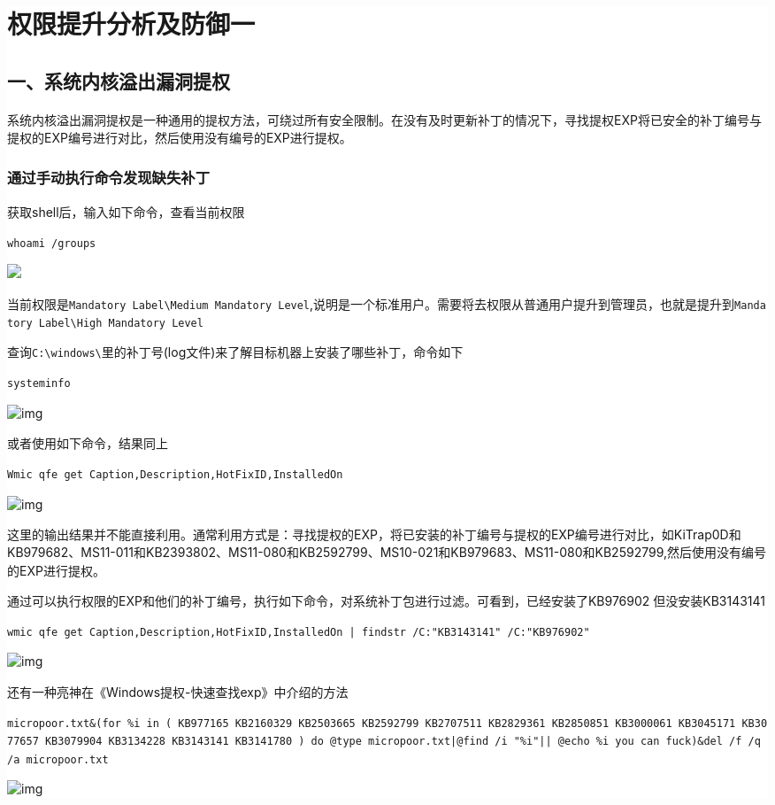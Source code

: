 # 权限提升分析及防御一

## 一、系统内核溢出漏洞提权

系统内核溢出漏洞提权是一种通用的提权方法，可绕过所有安全限制。在没有及时更新补丁的情况下，寻找提权EXP将已安全的补丁编号与提权的EXP编号进行对比，然后使用没有编号的EXP进行提权。

### 通过手动执行命令发现缺失补丁

获取shell后，输入如下命令，查看当前权限

```
whoami /groups
```

![](https://ossinaliyun.oss-cn-shanghai.aliyuncs.com/img/1.png)

当前权限是`Mandatory Label\Medium Mandatory Level`,说明是一个标准用户。需要将去权限从普通用户提升到管理员，也就是提升到`Mandatory Label\High Mandatory Level`

查询`C:\windows\`里的补丁号(log文件)来了解目标机器上安装了哪些补丁，命令如下

```
systeminfo
```

![img](https://ossinaliyun.oss-cn-shanghai.aliyuncs.com/img/2-20210420161815164.png)

或者使用如下命令，结果同上

```
Wmic qfe get Caption,Description,HotFixID,InstalledOn
```

![img](https://ossinaliyun.oss-cn-shanghai.aliyuncs.com/img/3-20210420161928525.png)

这里的输出结果并不能直接利用。通常利用方式是：寻找提权的EXP，将已安装的补丁编号与提权的EXP编号进行对比，如KiTrap0D和KB979682、MS11-011和KB2393802、MS11-080和KB2592799、MS10-021和KB979683、MS11-080和KB2592799,然后使用没有编号的EXP进行提权。

通过可以执行权限的EXP和他们的补丁编号，执行如下命令，对系统补丁包进行过滤。可看到，已经安装了KB976902 但没安装KB3143141

```
wmic qfe get Caption,Description,HotFixID,InstalledOn | findstr /C:"KB3143141" /C:"KB976902"
```

 ![img](https://ossinaliyun.oss-cn-shanghai.aliyuncs.com/img/4-20210420162026153.png)

还有一种亮神在《Windows提权-快速查找exp》中介绍的方法

```
micropoor.txt&(for %i in ( KB977165 KB2160329 KB2503665 KB2592799 KB2707511 KB2829361 KB2850851 KB3000061 KB3045171 KB3077657 KB3079904 KB3134228 KB3143141 KB3141780 ) do @type micropoor.txt|@find /i "%i"|| @echo %i you can fuck)&del /f /q /a micropoor.txt
```

 ![img](https://ossinaliyun.oss-cn-shanghai.aliyuncs.com/img/5-20210420162135644.png)
